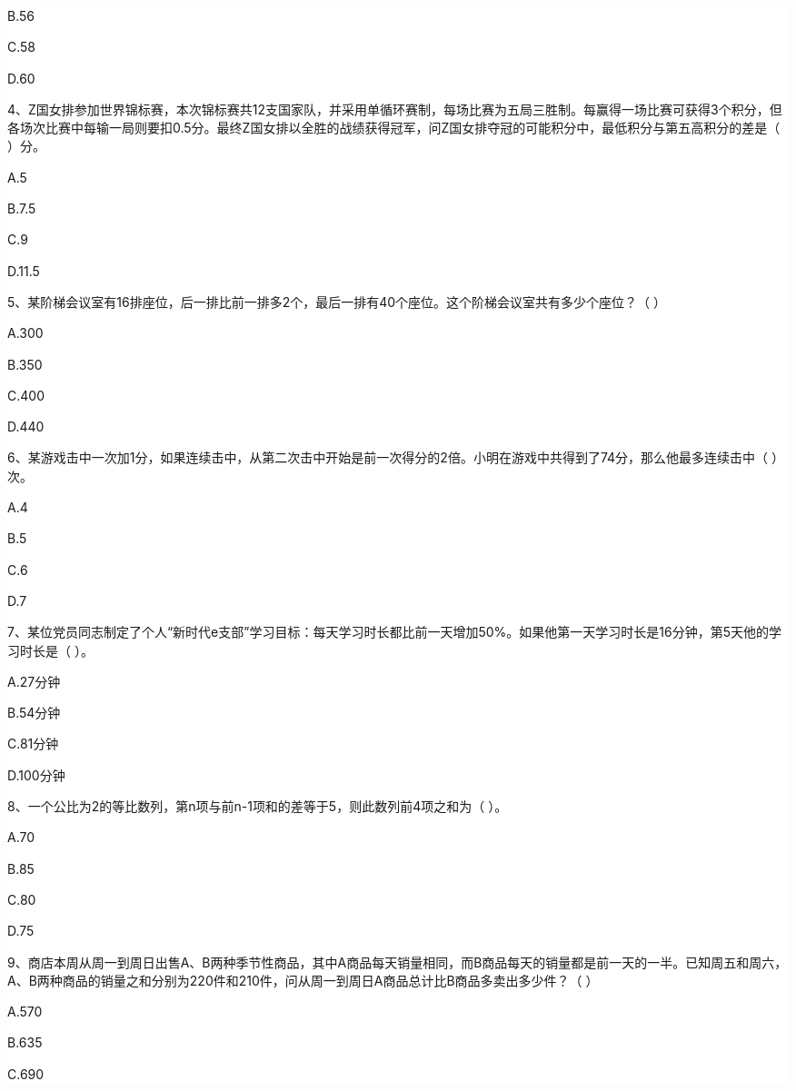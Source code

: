 B.56 

C.58 

D.60

4、Z国女排参加世界锦标赛，本次锦标赛共12支国家队，并采用单循环赛制，每场比赛为五局三胜制。每赢得一场比赛可获得3个积分，但各场次比赛中每输一局则要扣0.5分。最终Z国女排以全胜的战绩获得冠军，问Z国女排夺冠的可能积分中，最低积分与第五高积分的差是（ ）分。

A.5 

B.7.5 

C.9 

D.11.5

5、某阶梯会议室有16排座位，后一排比前一排多2个，最后一排有40个座位。这个阶梯会议室共有多少个座位？（ ）

A.300 

B.350 

C.400 

D.440

6、某游戏击中一次加1分，如果连续击中，从第二次击中开始是前一次得分的2倍。小明在游戏中共得到了74分，那么他最多连续击中（ ）次。

A.4 

B.5 

C.6 

D.7

7、某位党员同志制定了个人“新时代e支部”学习目标：每天学习时长都比前一天增加50%。如果他第一天学习时长是16分钟，第5天他的学习时长是（ ）。

A.27分钟 

B.54分钟 

C.81分钟 

D.100分钟

8、一个公比为2的等比数列，第n项与前n-1项和的差等于5，则此数列前4项之和为（ ）。

A.70 

B.85 

C.80 

D.75

9、商店本周从周一到周日出售A、B两种季节性商品，其中A商品每天销量相同，而B商品每天的销量都是前一天的一半。已知周五和周六，A、B两种商品的销量之和分别为220件和210件，问从周一到周日A商品总计比B商品多卖出多少件？（ ）

A.570 

B.635 

C.690 
